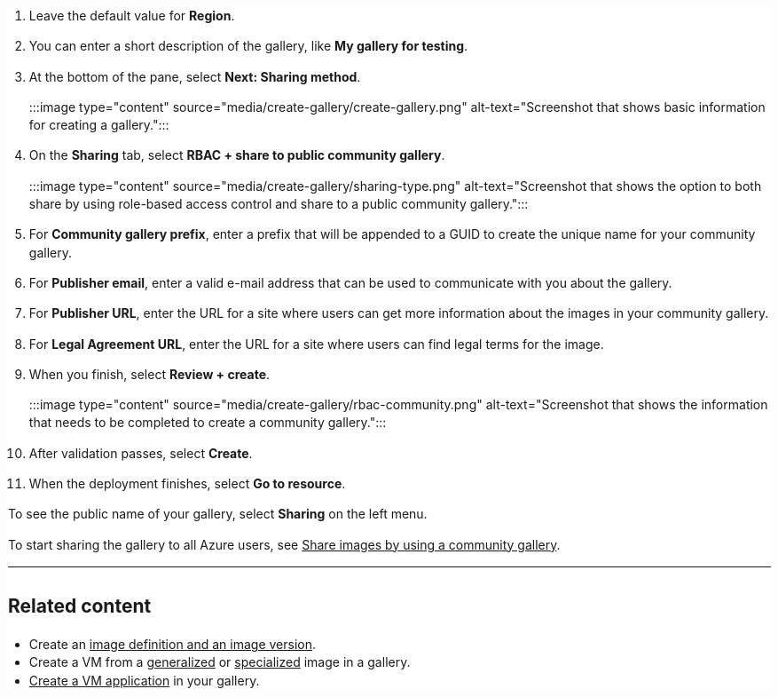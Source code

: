 1. Leave the default value for **Region**.

1. You can enter a short description of the gallery, like **My gallery for testing**.

1. At the bottom of the pane, select **Next: Sharing method**.

    :::image type="content" source="media/create-gallery/create-gallery.png" alt-text="Screenshot that shows basic information for creating a gallery.":::

1. On the **Sharing** tab, select **RBAC + share to public community gallery**.

   :::image type="content" source="media/create-gallery/sharing-type.png" alt-text="Screenshot that shows the option to both share by using role-based access control and share to a public community gallery.":::

1. For **Community gallery prefix**, enter a prefix that will be appended to a GUID to create the unique name for your community gallery.

1. For **Publisher email**, enter a valid e-mail address that can be used to communicate with you about the gallery.

1. For **Publisher URL**, enter the URL for a site where users can get more information about the images in your community gallery.

1. For **Legal Agreement URL**, enter the URL for a site where users can find legal terms for the image.

1. When you finish, select **Review + create**.

   :::image type="content" source="media/create-gallery/rbac-community.png" alt-text="Screenshot that shows the information that needs to be completed to create a community gallery.":::

1. After validation passes, select **Create**.

1. When the deployment finishes, select **Go to resource**.

To see the public name of your gallery, select **Sharing** on the left menu.

To start sharing the gallery to all Azure users, see [Share images by using a community gallery](share-gallery-community.md).

---

## Related content

- Create an [image definition and an image version](image-version.md).
- Create a VM from a [generalized](vm-generalized-image-version.md#direct-shared-gallery) or [specialized](vm-specialized-image-version.md#direct-shared-gallery) image in a gallery.
- [Create a VM application](vm-applications-how-to.md) in your gallery.
